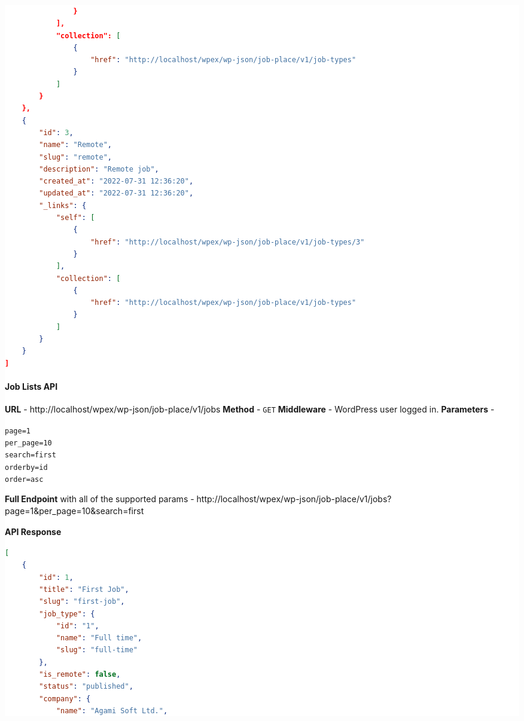 ```json
                }
            ],
            "collection": [
                {
                    "href": "http://localhost/wpex/wp-json/job-place/v1/job-types"
                }
            ]
        }
    },
    {
        "id": 3,
        "name": "Remote",
        "slug": "remote",
        "description": "Remote job",
        "created_at": "2022-07-31 12:36:20",
        "updated_at": "2022-07-31 12:36:20",
        "_links": {
            "self": [
                {
                    "href": "http://localhost/wpex/wp-json/job-place/v1/job-types/3"
                }
            ],
            "collection": [
                {
                    "href": "http://localhost/wpex/wp-json/job-place/v1/job-types"
                }
            ]
        }
    }
]
```


#### Job Lists API
**URL** - http://localhost/wpex/wp-json/job-place/v1/jobs
**Method** - `GET`
**Middleware** - WordPress user logged in.
**Parameters** -
```
page=1
per_page=10
search=first
orderby=id
order=asc
```
**Full Endpoint** with all of the supported params -
http://localhost/wpex/wp-json/job-place/v1/jobs?page=1&per_page=10&search=first

**API Response**
```json
[
    {
        "id": 1,
        "title": "First Job",
        "slug": "first-job",
        "job_type": {
            "id": "1",
            "name": "Full time",
            "slug": "full-time"
        },
        "is_remote": false,
        "status": "published",
        "company": {
            "name": "Agami Soft Ltd.",
```